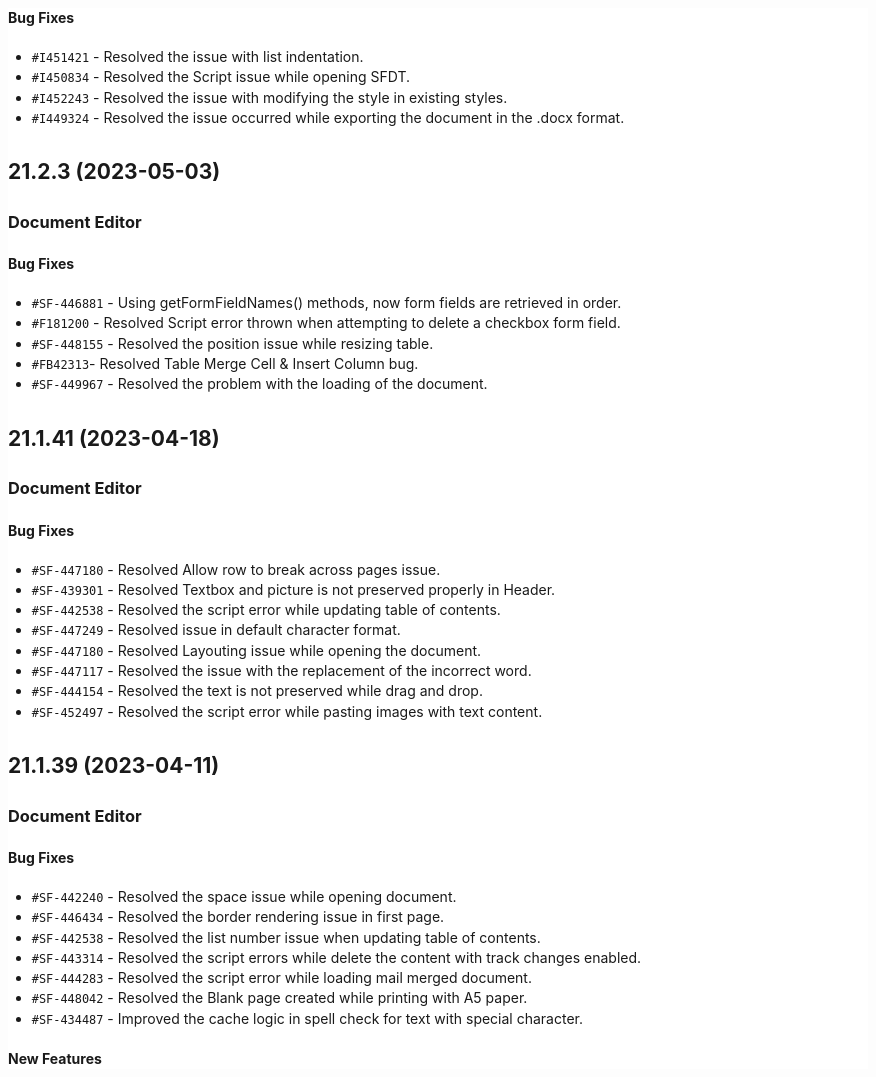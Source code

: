 #### Bug Fixes

- `#I451421` - Resolved the issue with list indentation.
- `#I450834` - Resolved the Script issue while opening SFDT.
- `#I452243` - Resolved the issue with modifying the style in existing styles.
- `#I449324` - Resolved the issue occurred while exporting the document in the .docx format.

## 21.2.3 (2023-05-03)

### Document Editor

#### Bug Fixes

- `#SF-446881` - Using getFormFieldNames() methods, now form fields are retrieved in order.
- `#F181200` - Resolved Script error thrown when attempting to delete a checkbox form field.
- `#SF-448155` - Resolved the position issue while resizing table.
- `#FB42313`- Resolved Table Merge Cell & Insert Column bug.
- `#SF-449967` - Resolved the problem with the loading of the document.

## 21.1.41 (2023-04-18)

### Document Editor

#### Bug Fixes

- `#SF-447180` - Resolved Allow row to break across pages issue.
- `#SF-439301` - Resolved Textbox and picture is not preserved properly in Header.
- `#SF-442538` - Resolved the script error while updating table of contents.
- `#SF-447249` - Resolved issue in default character format.
- `#SF-447180` - Resolved Layouting issue while opening the document.
- `#SF-447117` - Resolved the issue with the replacement of the incorrect word.
- `#SF-444154` - Resolved the text is not preserved while drag and drop.
- `#SF-452497` - Resolved the script error while pasting images with text content.

## 21.1.39 (2023-04-11)

### Document Editor

#### Bug Fixes

- `#SF-442240` - Resolved the space issue while opening document.
- `#SF-446434` - Resolved the border rendering issue in first page.
- `#SF-442538` - Resolved the list number issue when updating table of contents.
- `#SF-443314` - Resolved the script errors while delete the content with track changes enabled.
- `#SF-444283` - Resolved the script error while loading mail merged document.
- `#SF-448042` - Resolved the Blank page created while printing with A5 paper.
- `#SF-434487` - Improved the cache logic in spell check for text with special character.

#### New Features
